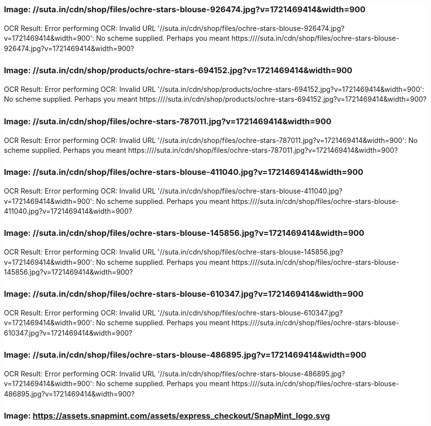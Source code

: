 ### Image: //suta.in/cdn/shop/files/ochre-stars-blouse-926474.jpg?v=1721469414&width=900

OCR Result: Error performing OCR: Invalid URL '//suta.in/cdn/shop/files/ochre-stars-blouse-926474.jpg?v=1721469414&width=900': No scheme supplied. Perhaps you meant https:////suta.in/cdn/shop/files/ochre-stars-blouse-926474.jpg?v=1721469414&width=900?

### Image: //suta.in/cdn/shop/products/ochre-stars-694152.jpg?v=1721469414&width=900

OCR Result: Error performing OCR: Invalid URL '//suta.in/cdn/shop/products/ochre-stars-694152.jpg?v=1721469414&width=900': No scheme supplied. Perhaps you meant https:////suta.in/cdn/shop/products/ochre-stars-694152.jpg?v=1721469414&width=900?

### Image: //suta.in/cdn/shop/files/ochre-stars-787011.jpg?v=1721469414&width=900

OCR Result: Error performing OCR: Invalid URL '//suta.in/cdn/shop/files/ochre-stars-787011.jpg?v=1721469414&width=900': No scheme supplied. Perhaps you meant https:////suta.in/cdn/shop/files/ochre-stars-787011.jpg?v=1721469414&width=900?

### Image: //suta.in/cdn/shop/files/ochre-stars-blouse-411040.jpg?v=1721469414&width=900

OCR Result: Error performing OCR: Invalid URL '//suta.in/cdn/shop/files/ochre-stars-blouse-411040.jpg?v=1721469414&width=900': No scheme supplied. Perhaps you meant https:////suta.in/cdn/shop/files/ochre-stars-blouse-411040.jpg?v=1721469414&width=900?

### Image: //suta.in/cdn/shop/files/ochre-stars-blouse-145856.jpg?v=1721469414&width=900

OCR Result: Error performing OCR: Invalid URL '//suta.in/cdn/shop/files/ochre-stars-blouse-145856.jpg?v=1721469414&width=900': No scheme supplied. Perhaps you meant https:////suta.in/cdn/shop/files/ochre-stars-blouse-145856.jpg?v=1721469414&width=900?

### Image: //suta.in/cdn/shop/files/ochre-stars-blouse-610347.jpg?v=1721469414&width=900

OCR Result: Error performing OCR: Invalid URL '//suta.in/cdn/shop/files/ochre-stars-blouse-610347.jpg?v=1721469414&width=900': No scheme supplied. Perhaps you meant https:////suta.in/cdn/shop/files/ochre-stars-blouse-610347.jpg?v=1721469414&width=900?

### Image: //suta.in/cdn/shop/files/ochre-stars-blouse-486895.jpg?v=1721469414&width=900

OCR Result: Error performing OCR: Invalid URL '//suta.in/cdn/shop/files/ochre-stars-blouse-486895.jpg?v=1721469414&width=900': No scheme supplied. Perhaps you meant https:////suta.in/cdn/shop/files/ochre-stars-blouse-486895.jpg?v=1721469414&width=900?

### Image: https://assets.snapmint.com/assets/express_checkout/SnapMint_logo.svg
